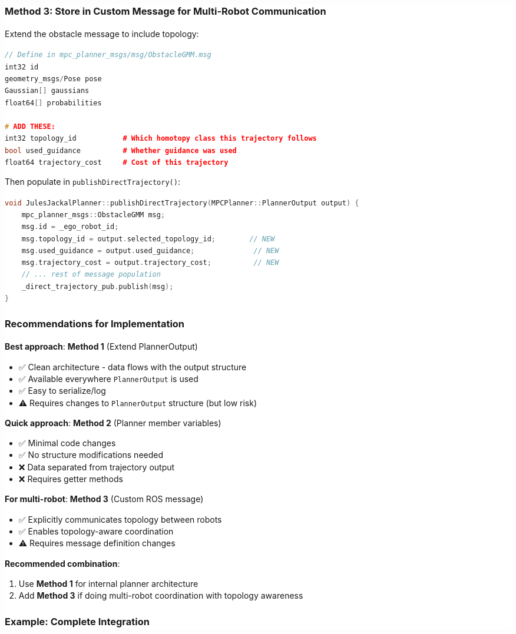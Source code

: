 ### Method 3: Store in Custom Message for Multi-Robot Communication

Extend the obstacle message to include topology:

```cpp
// Define in mpc_planner_msgs/msg/ObstacleGMM.msg
int32 id
geometry_msgs/Pose pose
Gaussian[] gaussians
float64[] probabilities

# ADD THESE:
int32 topology_id           # Which homotopy class this trajectory follows
bool used_guidance          # Whether guidance was used
float64 trajectory_cost     # Cost of this trajectory
```

Then populate in `publishDirectTrajectory()`:
```cpp
void JulesJackalPlanner::publishDirectTrajectory(MPCPlanner::PlannerOutput output) {
    mpc_planner_msgs::ObstacleGMM msg;
    msg.id = _ego_robot_id;
    msg.topology_id = output.selected_topology_id;        // NEW
    msg.used_guidance = output.used_guidance;              // NEW
    msg.trajectory_cost = output.trajectory_cost;          // NEW
    // ... rest of message population
    _direct_trajectory_pub.publish(msg);
}
```

### Recommendations for Implementation

**Best approach**: **Method 1** (Extend PlannerOutput)
- ✅ Clean architecture - data flows with the output structure
- ✅ Available everywhere `PlannerOutput` is used
- ✅ Easy to serialize/log
- ⚠️ Requires changes to `PlannerOutput` structure (but low risk)

**Quick approach**: **Method 2** (Planner member variables)
- ✅ Minimal code changes
- ✅ No structure modifications needed
- ❌ Data separated from trajectory output
- ❌ Requires getter methods

**For multi-robot**: **Method 3** (Custom ROS message)
- ✅ Explicitly communicates topology between robots
- ✅ Enables topology-aware coordination
- ⚠️ Requires message definition changes

**Recommended combination**:
1. Use **Method 1** for internal planner architecture
2. Add **Method 3** if doing multi-robot coordination with topology awareness

### Example: Complete Integration
